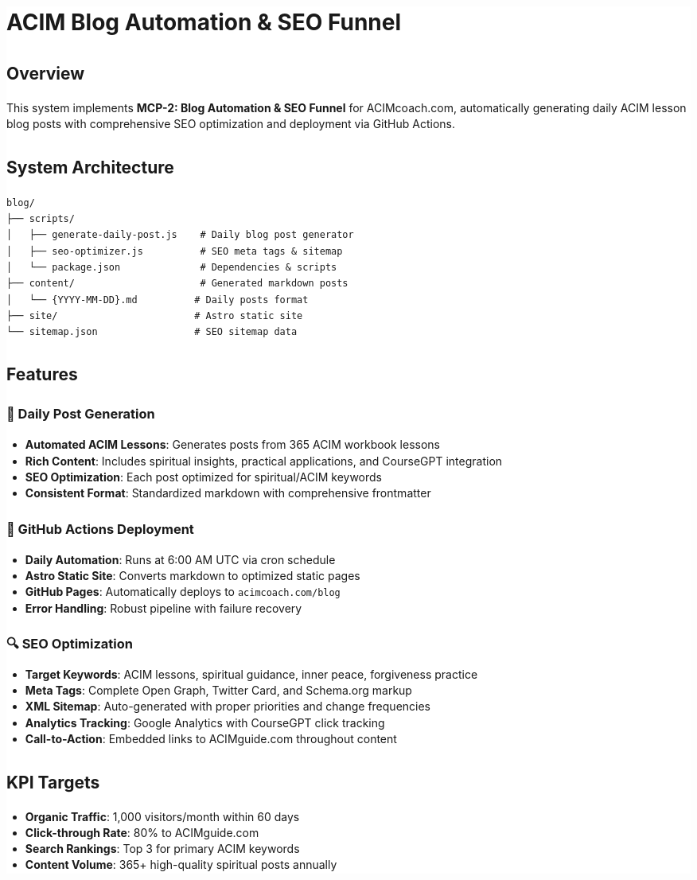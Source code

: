 # ACIM Blog Automation & SEO Funnel

## Overview

This system implements **MCP-2: Blog Automation & SEO Funnel** for ACIMcoach.com, automatically generating daily ACIM lesson blog posts with comprehensive SEO optimization and deployment via GitHub Actions.

## System Architecture

```
blog/
├── scripts/
│   ├── generate-daily-post.js    # Daily blog post generator
│   ├── seo-optimizer.js          # SEO meta tags & sitemap
│   └── package.json              # Dependencies & scripts
├── content/                      # Generated markdown posts
│   └── {YYYY-MM-DD}.md          # Daily posts format
├── site/                        # Astro static site
└── sitemap.json                 # SEO sitemap data
```

## Features

### 🔮 Daily Post Generation
- **Automated ACIM Lessons**: Generates posts from 365 ACIM workbook lessons
- **Rich Content**: Includes spiritual insights, practical applications, and CourseGPT integration
- **SEO Optimization**: Each post optimized for spiritual/ACIM keywords
- **Consistent Format**: Standardized markdown with comprehensive frontmatter

### 🚀 GitHub Actions Deployment
- **Daily Automation**: Runs at 6:00 AM UTC via cron schedule
- **Astro Static Site**: Converts markdown to optimized static pages
- **GitHub Pages**: Automatically deploys to `acimcoach.com/blog`
- **Error Handling**: Robust pipeline with failure recovery

### 🔍 SEO Optimization
- **Target Keywords**: ACIM lessons, spiritual guidance, inner peace, forgiveness practice
- **Meta Tags**: Complete Open Graph, Twitter Card, and Schema.org markup
- **XML Sitemap**: Auto-generated with proper priorities and change frequencies
- **Analytics Tracking**: Google Analytics with CourseGPT click tracking
- **Call-to-Action**: Embedded links to ACIMguide.com throughout content

## KPI Targets

- **Organic Traffic**: 1,000 visitors/month within 60 days
- **Click-through Rate**: 80% to ACIMguide.com
- **Search Rankings**: Top 3 for primary ACIM keywords
- **Content Volume**: 365+ high-quality spiritual posts annually
